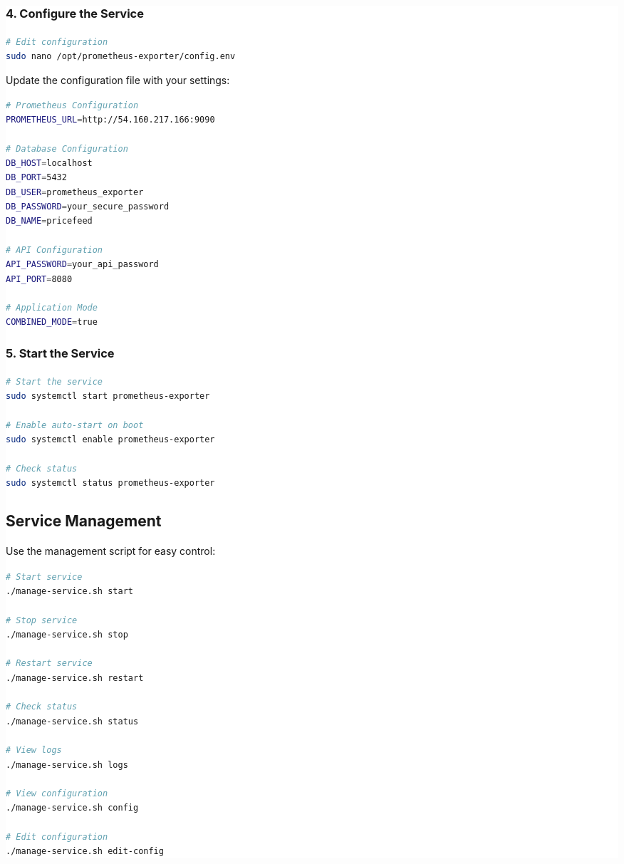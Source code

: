 ### 4. Configure the Service

```bash
# Edit configuration
sudo nano /opt/prometheus-exporter/config.env
```

Update the configuration file with your settings:

```bash
# Prometheus Configuration
PROMETHEUS_URL=http://54.160.217.166:9090

# Database Configuration
DB_HOST=localhost
DB_PORT=5432
DB_USER=prometheus_exporter
DB_PASSWORD=your_secure_password
DB_NAME=pricefeed

# API Configuration
API_PASSWORD=your_api_password
API_PORT=8080

# Application Mode
COMBINED_MODE=true
```

### 5. Start the Service

```bash
# Start the service
sudo systemctl start prometheus-exporter

# Enable auto-start on boot
sudo systemctl enable prometheus-exporter

# Check status
sudo systemctl status prometheus-exporter
```

## Service Management

Use the management script for easy control:

```bash
# Start service
./manage-service.sh start

# Stop service
./manage-service.sh stop

# Restart service
./manage-service.sh restart

# Check status
./manage-service.sh status

# View logs
./manage-service.sh logs

# View configuration
./manage-service.sh config

# Edit configuration
./manage-service.sh edit-config
```